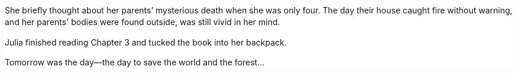 She briefly thought about her parents’ mysterious death when she was only four. The day their house caught fire without warning, and her parents' bodies were found outside, was still vivid in her mind.

Julia finished reading Chapter 3 and tucked the book into her backpack.

Tomorrow was the day—the day to save the world and the forest...